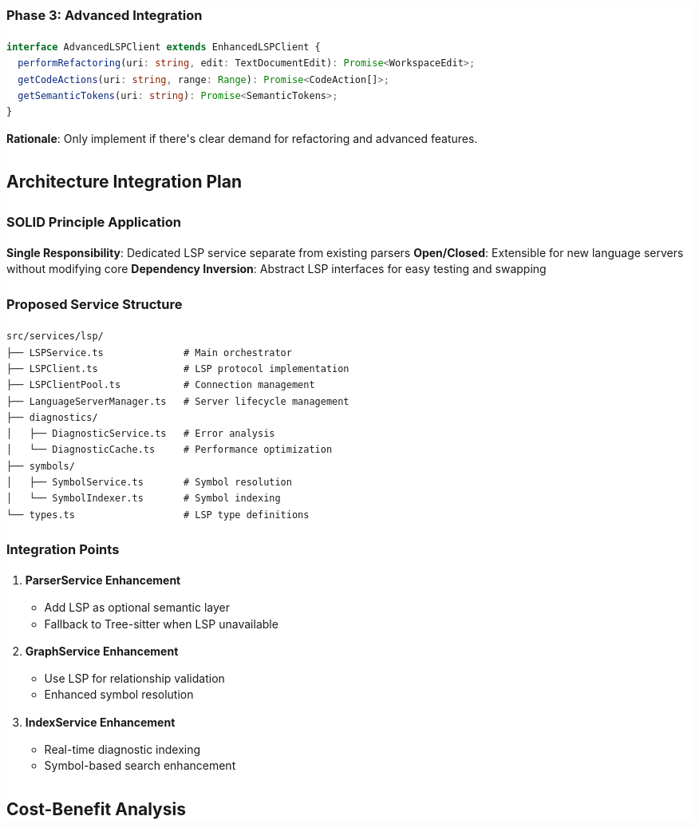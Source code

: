 ### Phase 3: Advanced Integration

```typescript
interface AdvancedLSPClient extends EnhancedLSPClient {
  performRefactoring(uri: string, edit: TextDocumentEdit): Promise<WorkspaceEdit>;
  getCodeActions(uri: string, range: Range): Promise<CodeAction[]>;
  getSemanticTokens(uri: string): Promise<SemanticTokens>;
}
```

**Rationale**: Only implement if there's clear demand for refactoring and advanced features.

## Architecture Integration Plan

### SOLID Principle Application

**Single Responsibility**: Dedicated LSP service separate from existing parsers
**Open/Closed**: Extensible for new language servers without modifying core
**Dependency Inversion**: Abstract LSP interfaces for easy testing and swapping

### Proposed Service Structure

```
src/services/lsp/
├── LSPService.ts              # Main orchestrator
├── LSPClient.ts               # LSP protocol implementation
├── LSPClientPool.ts           # Connection management
├── LanguageServerManager.ts   # Server lifecycle management
├── diagnostics/
│   ├── DiagnosticService.ts   # Error analysis
│   └── DiagnosticCache.ts     # Performance optimization
├── symbols/
│   ├── SymbolService.ts       # Symbol resolution
│   └── SymbolIndexer.ts       # Symbol indexing
└── types.ts                   # LSP type definitions
```

### Integration Points

1. **ParserService Enhancement**
   - Add LSP as optional semantic layer
   - Fallback to Tree-sitter when LSP unavailable

2. **GraphService Enhancement**
   - Use LSP for relationship validation
   - Enhanced symbol resolution

3. **IndexService Enhancement**
   - Real-time diagnostic indexing
   - Symbol-based search enhancement

## Cost-Benefit Analysis
